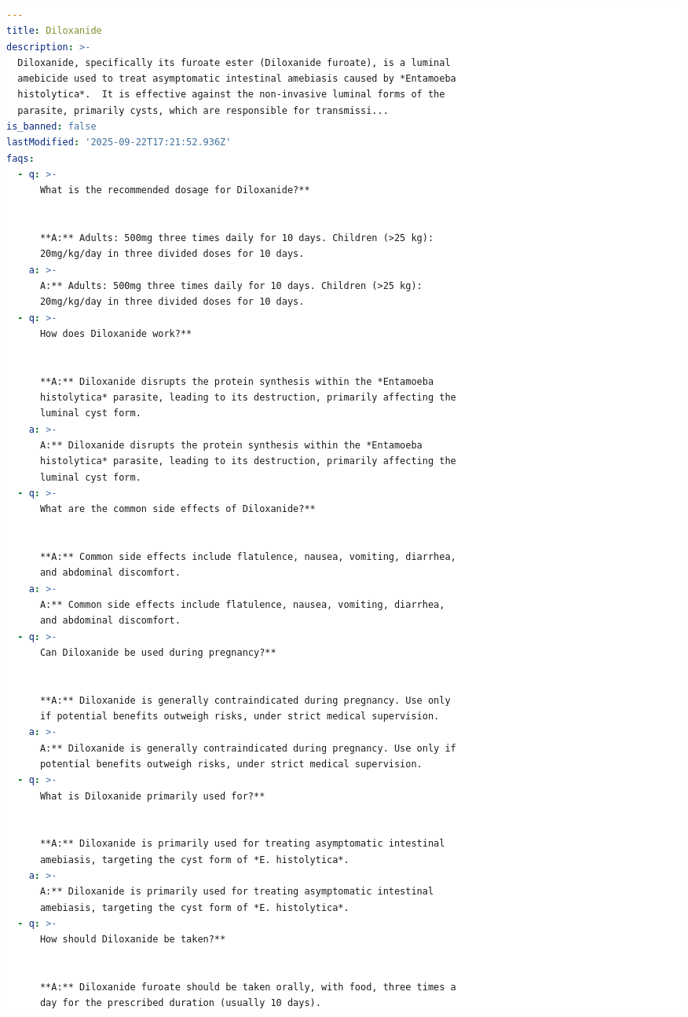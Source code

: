 ```yaml
---
title: Diloxanide
description: >-
  Diloxanide, specifically its furoate ester (Diloxanide furoate), is a luminal
  amebicide used to treat asymptomatic intestinal amebiasis caused by *Entamoeba
  histolytica*.  It is effective against the non-invasive luminal forms of the
  parasite, primarily cysts, which are responsible for transmissi...
is_banned: false
lastModified: '2025-09-22T17:21:52.936Z'
faqs:
  - q: >-
      What is the recommended dosage for Diloxanide?**


      **A:** Adults: 500mg three times daily for 10 days. Children (>25 kg):
      20mg/kg/day in three divided doses for 10 days.
    a: >-
      A:** Adults: 500mg three times daily for 10 days. Children (>25 kg):
      20mg/kg/day in three divided doses for 10 days.
  - q: >-
      How does Diloxanide work?**


      **A:** Diloxanide disrupts the protein synthesis within the *Entamoeba
      histolytica* parasite, leading to its destruction, primarily affecting the
      luminal cyst form.
    a: >-
      A:** Diloxanide disrupts the protein synthesis within the *Entamoeba
      histolytica* parasite, leading to its destruction, primarily affecting the
      luminal cyst form.
  - q: >-
      What are the common side effects of Diloxanide?**


      **A:** Common side effects include flatulence, nausea, vomiting, diarrhea,
      and abdominal discomfort.
    a: >-
      A:** Common side effects include flatulence, nausea, vomiting, diarrhea,
      and abdominal discomfort.
  - q: >-
      Can Diloxanide be used during pregnancy?**


      **A:** Diloxanide is generally contraindicated during pregnancy. Use only
      if potential benefits outweigh risks, under strict medical supervision.
    a: >-
      A:** Diloxanide is generally contraindicated during pregnancy. Use only if
      potential benefits outweigh risks, under strict medical supervision.
  - q: >-
      What is Diloxanide primarily used for?**


      **A:** Diloxanide is primarily used for treating asymptomatic intestinal
      amebiasis, targeting the cyst form of *E. histolytica*.
    a: >-
      A:** Diloxanide is primarily used for treating asymptomatic intestinal
      amebiasis, targeting the cyst form of *E. histolytica*.
  - q: >-
      How should Diloxanide be taken?**


      **A:** Diloxanide furoate should be taken orally, with food, three times a
      day for the prescribed duration (usually 10 days).
```
